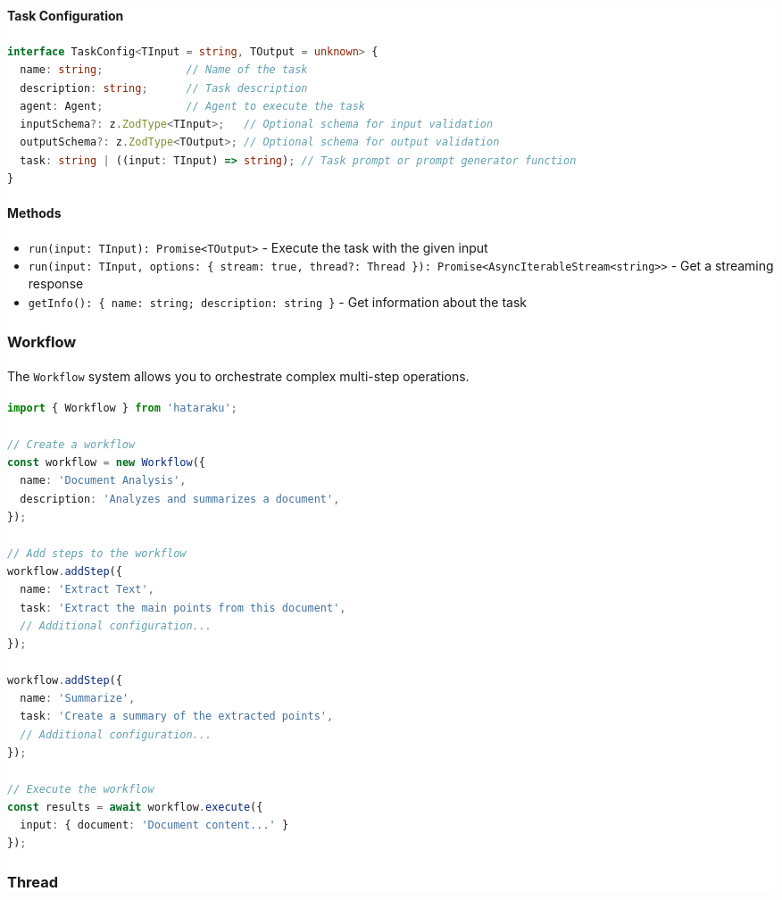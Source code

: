 #### Task Configuration

```typescript
interface TaskConfig<TInput = string, TOutput = unknown> {
  name: string;             // Name of the task
  description: string;      // Task description
  agent: Agent;             // Agent to execute the task
  inputSchema?: z.ZodType<TInput>;   // Optional schema for input validation
  outputSchema?: z.ZodType<TOutput>; // Optional schema for output validation
  task: string | ((input: TInput) => string); // Task prompt or prompt generator function
}
```

#### Methods

- `run(input: TInput): Promise<TOutput>` - Execute the task with the given input
- `run(input: TInput, options: { stream: true, thread?: Thread }): Promise<AsyncIterableStream<string>>` - Get a streaming response
- `getInfo(): { name: string; description: string }` - Get information about the task

### Workflow

The `Workflow` system allows you to orchestrate complex multi-step operations.

```typescript
import { Workflow } from 'hataraku';

// Create a workflow
const workflow = new Workflow({
  name: 'Document Analysis',
  description: 'Analyzes and summarizes a document',
});

// Add steps to the workflow
workflow.addStep({
  name: 'Extract Text',
  task: 'Extract the main points from this document',
  // Additional configuration...
});

workflow.addStep({
  name: 'Summarize',
  task: 'Create a summary of the extracted points',
  // Additional configuration...
});

// Execute the workflow
const results = await workflow.execute({
  input: { document: 'Document content...' }
});
```

### Thread
